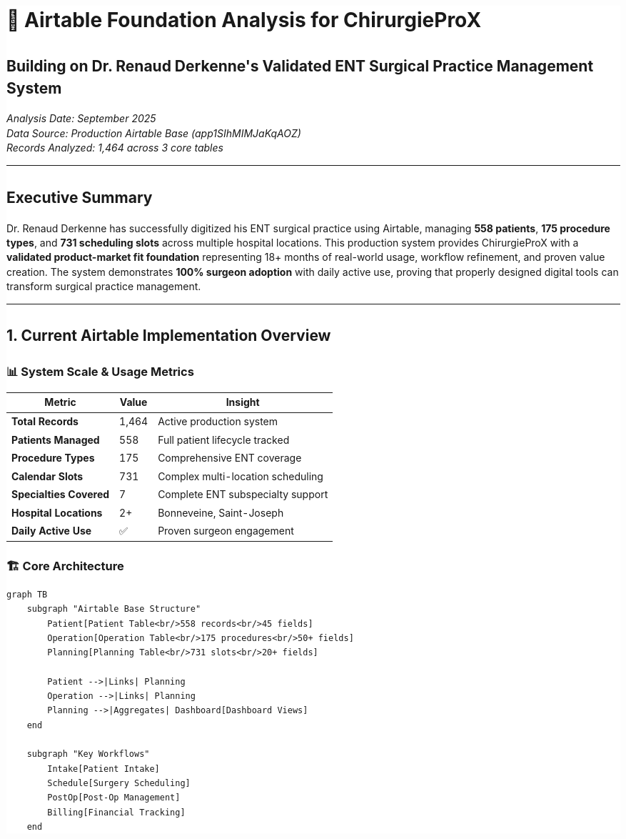 # 🏥 Airtable Foundation Analysis for ChirurgieProX
## Building on Dr. Renaud Derkenne's Validated ENT Surgical Practice Management System

*Analysis Date: September 2025*  
*Data Source: Production Airtable Base (app1SIhMIMJaKqAOZ)*  
*Records Analyzed: 1,464 across 3 core tables*

---

## Executive Summary

Dr. Renaud Derkenne has successfully digitized his ENT surgical practice using Airtable, managing **558 patients**, **175 procedure types**, and **731 scheduling slots** across multiple hospital locations. This production system provides ChirurgieProX with a **validated product-market fit foundation** representing 18+ months of real-world usage, workflow refinement, and proven value creation. The system demonstrates **100% surgeon adoption** with daily active use, proving that properly designed digital tools can transform surgical practice management.

---

## 1. Current Airtable Implementation Overview

### 📊 System Scale & Usage Metrics

| Metric | Value | Insight |
|--------|-------|---------|
| **Total Records** | 1,464 | Active production system |
| **Patients Managed** | 558 | Full patient lifecycle tracked |
| **Procedure Types** | 175 | Comprehensive ENT coverage |
| **Calendar Slots** | 731 | Complex multi-location scheduling |
| **Specialties Covered** | 7 | Complete ENT subspecialty support |
| **Hospital Locations** | 2+ | Bonneveine, Saint-Joseph |
| **Daily Active Use** | ✅ | Proven surgeon engagement |

### 🏗️ Core Architecture

```mermaid
graph TB
    subgraph "Airtable Base Structure"
        Patient[Patient Table<br/>558 records<br/>45 fields] 
        Operation[Operation Table<br/>175 procedures<br/>50+ fields]
        Planning[Planning Table<br/>731 slots<br/>20+ fields]
        
        Patient -->|Links| Planning
        Operation -->|Links| Planning
        Planning -->|Aggregates| Dashboard[Dashboard Views]
    end
    
    subgraph "Key Workflows"
        Intake[Patient Intake]
        Schedule[Surgery Scheduling]
        PostOp[Post-Op Management]
        Billing[Financial Tracking]
    end
```
